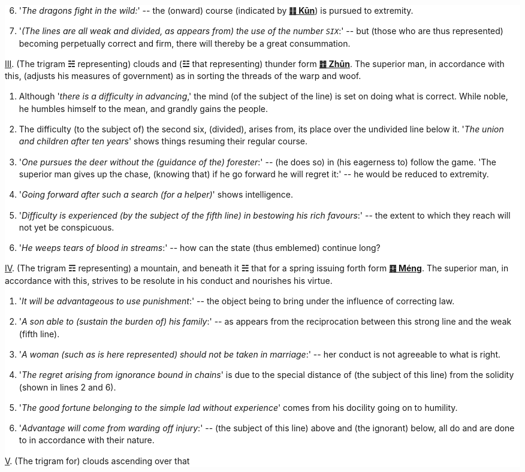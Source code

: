 6. '*The dragons fight in the wild:*' -- the (onward) course (indicated by [**䷁ Kūn**](e59da4kun.md)) is pursued to extremity.

7. '*(The lines are all weak and divided, as appears from) the use of the number `SIX`*:' -- but (those who are thus represented) becoming perpetually correct and firm, there will thereby be a great consummation.

<a id="p-270"/>

<a id="fr_192"/>[III](#fn_192). (The trigram **☵** representing) clouds and (**☳** that representing) thunder form [**䷂ Zhūn**](e5b1afzhun.md). The superior man, in accordance with this, (adjusts his measures of government) as in sorting the threads of the warp and woof.

1. Although '*there is a difficulty in advancing*,' the mind (of the subject of the line) is set on doing what is correct. While noble, he humbles himself to the mean, and grandly gains the people.

2. The difficulty (to the subject of) the second six, (divided), arises from, its place over the undivided line below it. '*The union and children after ten years*' shows things resuming their regular course.

3. '*One pursues the deer without the (guidance of the) forester*:' -- (he does so) in (his eagerness to) follow the game. 'The superior man gives up the chase, (knowing that) if he go forward he will regret it:' -- he would be reduced to extremity.

4. '*Going forward after such a search (for a helper)*' shows intelligence.

5. '*Difficulty is experienced (by the subject of the fifth line) in bestowing his rich favours*:' -- the extent to which they reach will not yet be conspicuous.

6. '*He weeps tears of blood in streams*:' -- how can the state (thus emblemed) continue long?

<a id="p-271"/>

<a id="fr_193"/>[IV](#fn_193). (The trigram **☶** representing) a mountain, and beneath it **☵** that for a spring issuing forth form [**䷃ Méng**](e89299meng.md). The superior man, in accordance with this, strives to be resolute in his conduct and nourishes his virtue.

1. '*It will be advantageous to use punishment*:' -- the object being to bring under the influence of correcting law.

2. '*A son able to (sustain the burden of) his family*:' -- as appears from the reciprocation between this strong line and the weak (fifth line).

3. '*A woman (such as is here represented) should not be taken in marriage*:' -- her conduct is not agreeable to what is right.

<a id="p-272"/>

4. '*The regret arising from ignorance bound in chains*' is due to the special distance of (the subject of this line) from the solidity (shown in lines 2 and 6).

5. '*The good fortune belonging to the simple lad without experience*' comes from his docility going on to humility.

6. '*Advantage will come from warding off injury*:' -- (the subject of this line) above and (the ignorant) below, all do and are done to in accordance with their nature.

<a id="fr_194"/>[V](#fn_194). (The trigram for) clouds ascending over that

<a id="p-273"/>
